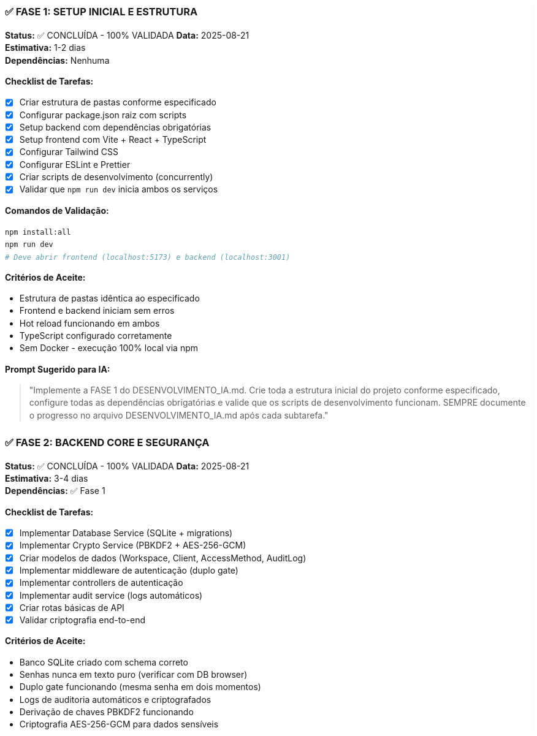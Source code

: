 ### ✅ FASE 1: SETUP INICIAL E ESTRUTURA
**Status:** ✅ CONCLUÍDA - 100% VALIDADA 
**Data:** 2025-08-21  
**Estimativa:** 1-2 dias  
**Dependências:** Nenhuma  

**Checklist de Tarefas:**
- [x] Criar estrutura de pastas conforme especificado
- [x] Configurar package.json raiz com scripts
- [x] Setup backend com dependências obrigatórias
- [x] Setup frontend com Vite + React + TypeScript
- [x] Configurar Tailwind CSS
- [x] Configurar ESLint e Prettier
- [x] Criar scripts de desenvolvimento (concurrently)
- [x] Validar que `npm run dev` inicia ambos os serviços

**Comandos de Validação:**
```bash
npm install:all
npm run dev
# Deve abrir frontend (localhost:5173) e backend (localhost:3001)
```

**Critérios de Aceite:**
- Estrutura de pastas idêntica ao especificado
- Frontend e backend iniciam sem erros
- Hot reload funcionando em ambos
- TypeScript configurado corretamente
- Sem Docker - execução 100% local via npm

**Prompt Sugerido para IA:**
> "Implemente a FASE 1 do DESENVOLVIMENTO_IA.md. Crie toda a estrutura inicial do projeto conforme especificado, configure todas as dependências obrigatórias e valide que os scripts de desenvolvimento funcionam. SEMPRE documente o progresso no arquivo DESENVOLVIMENTO_IA.md após cada subtarefa."

### ✅ FASE 2: BACKEND CORE E SEGURANÇA
**Status:** ✅ CONCLUÍDA - 100% VALIDADA
**Data:** 2025-08-21  
**Estimativa:** 3-4 dias  
**Dependências:** ✅ Fase 1  

**Checklist de Tarefas:**
- [x] Implementar Database Service (SQLite + migrations)
- [x] Implementar Crypto Service (PBKDF2 + AES-256-GCM)
- [x] Criar modelos de dados (Workspace, Client, AccessMethod, AuditLog)
- [x] Implementar middleware de autenticação (duplo gate)
- [x] Implementar controllers de autenticação
- [x] Implementar audit service (logs automáticos)
- [x] Criar rotas básicas de API
- [x] Validar criptografia end-to-end

**Critérios de Aceite:**
- Banco SQLite criado com schema correto
- Senhas nunca em texto puro (verificar com DB browser)
- Duplo gate funcionando (mesma senha em dois momentos)
- Logs de auditoria automáticos e criptografados
- Derivação de chaves PBKDF2 funcionando
- Criptografia AES-256-GCM para dados sensíveis
